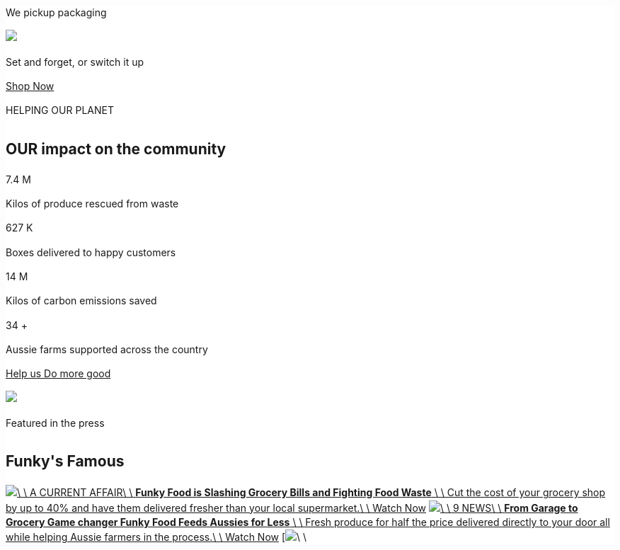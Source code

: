 We pickup packaging

![](https://funkyfood.com.au/cdn/shop/files/funky-icon-6.svg?v=1742793395&width=204)

Set and forget, or switch it up

[Shop Now](https://funkyfood.com.au/collections/shop-now?utm_source=homepage&pb=0&srsltid=AfmBOoqs5goOwCh_-O8YiwqzxgxIPqxs8xoPiezLMGcEocvsUoZ3Sfm3)

HELPING OUR PLANET

## OUR impact on the community

7.4
M


Kilos of produce rescued from waste

627
K


Boxes delivered to happy customers

14
M


Kilos of carbon emissions saved

34
+


Aussie farms supported across the country

[Help us Do more good](https://funkyfood.com.au/collections/shop-now?utm_source=homepage&pb=0&srsltid=AfmBOoqs5goOwCh_-O8YiwqzxgxIPqxs8xoPiezLMGcEocvsUoZ3Sfm3)

![](https://funkyfood.com.au/cdn/shop/files/impact-stats-1.webp?v=1744936255&width=1256)

Featured in the press

## Funky's Famous

[![](https://funkyfood.com.au/cdn/shop/files/Image_2.webp?v=1744937091&width=822)\\
\\
A CURRENT AFFAIR\\
\\
**Funky Food is Slashing Grocery Bills and Fighting Food Waste** \\
\\
Cut the cost of your grocery shop by up to 40% and have them delivered fresher than your local supermarket.\\
\\
Watch Now](https://www.facebook.com/reel/764434255392181?pb=0&srsltid=AfmBOoqs5goOwCh_-O8YiwqzxgxIPqxs8xoPiezLMGcEocvsUoZ3Sfm3) [![](https://funkyfood.com.au/cdn/shop/files/Image-1.webp?v=1744937022&width=822)\\
\\
9 NEWS\\
\\
**From Garage to Grocery Game changer Funky Food Feeds Aussies for Less** \\
\\
Fresh produce for half the price delivered directly to your door all while helping Aussie farmers in the process.\\
\\
Watch Now](https://www.facebook.com/reel/2277250485776019?pb=0&srsltid=AfmBOoqs5goOwCh_-O8YiwqzxgxIPqxs8xoPiezLMGcEocvsUoZ3Sfm3) [![](https://funkyfood.com.au/cdn/shop/files/feature-slider-1.webp?v=1744937222&width=822)\\
\\
